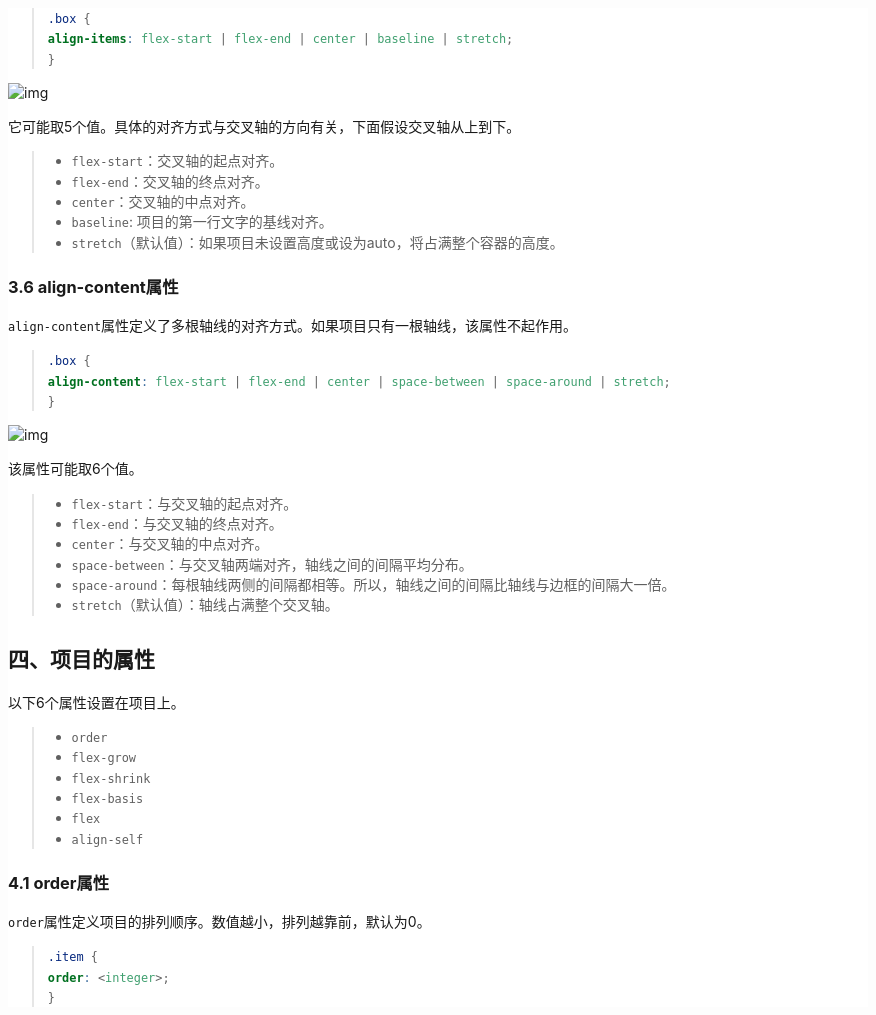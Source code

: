 > ```css
> .box {
> align-items: flex-start | flex-end | center | baseline | stretch;
> }
> ```

![img](https://www.ruanyifeng.com/blogimg/asset/2015/bg2015071011.png)

它可能取5个值。具体的对齐方式与交叉轴的方向有关，下面假设交叉轴从上到下。

> - `flex-start`：交叉轴的起点对齐。
> - `flex-end`：交叉轴的终点对齐。
> - `center`：交叉轴的中点对齐。
> - `baseline`: 项目的第一行文字的基线对齐。
> - `stretch`（默认值）：如果项目未设置高度或设为auto，将占满整个容器的高度。

### 3.6 align-content属性

`align-content`属性定义了多根轴线的对齐方式。如果项目只有一根轴线，该属性不起作用。

> ```css
> .box {
> align-content: flex-start | flex-end | center | space-between | space-around | stretch;
> }
> ```

![img](https://www.ruanyifeng.com/blogimg/asset/2015/bg2015071012.png)

该属性可能取6个值。

> - `flex-start`：与交叉轴的起点对齐。
> - `flex-end`：与交叉轴的终点对齐。
> - `center`：与交叉轴的中点对齐。
> - `space-between`：与交叉轴两端对齐，轴线之间的间隔平均分布。
> - `space-around`：每根轴线两侧的间隔都相等。所以，轴线之间的间隔比轴线与边框的间隔大一倍。
> - `stretch`（默认值）：轴线占满整个交叉轴。

## 四、项目的属性

以下6个属性设置在项目上。

> - `order`
> - `flex-grow`
> - `flex-shrink`
> - `flex-basis`
> - `flex`
> - `align-self`

### 4.1 order属性

`order`属性定义项目的排列顺序。数值越小，排列越靠前，默认为0。

> ```css
> .item {
> order: <integer>;
> }
> ```
